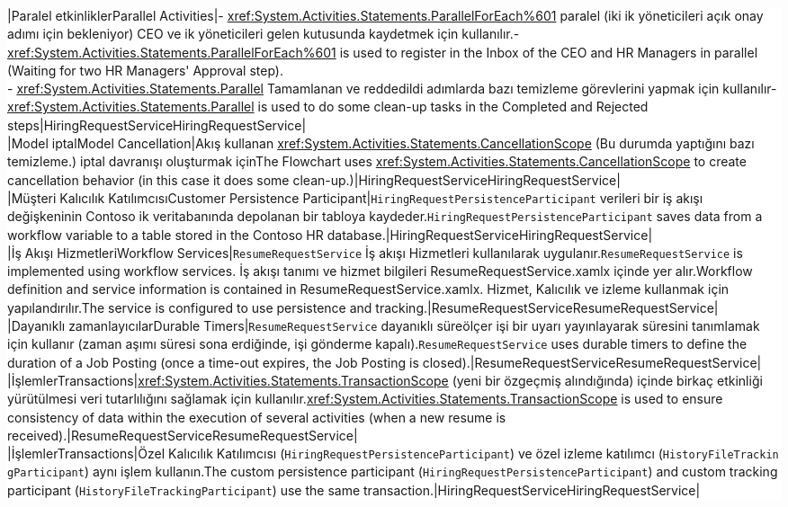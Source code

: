 |<span data-ttu-id="68b6b-228">Paralel etkinlikler</span><span class="sxs-lookup"><span data-stu-id="68b6b-228">Parallel Activities</span></span>|<span data-ttu-id="68b6b-229">-   <xref:System.Activities.Statements.ParallelForEach%601> paralel (iki ik yöneticileri açık onay adımı için bekleniyor) CEO ve ik yöneticileri gelen kutusunda kaydetmek için kullanılır.</span><span class="sxs-lookup"><span data-stu-id="68b6b-229">-   <xref:System.Activities.Statements.ParallelForEach%601> is used to register in the Inbox of the CEO and HR Managers in parallel (Waiting for two HR Managers' Approval step).</span></span><br /><span data-ttu-id="68b6b-230">-   <xref:System.Activities.Statements.Parallel> Tamamlanan ve reddedildi adımlarda bazı temizleme görevlerini yapmak için kullanılır</span><span class="sxs-lookup"><span data-stu-id="68b6b-230">-   <xref:System.Activities.Statements.Parallel> is used to do some clean-up tasks in the Completed and Rejected steps</span></span>|<span data-ttu-id="68b6b-231">HiringRequestService</span><span class="sxs-lookup"><span data-stu-id="68b6b-231">HiringRequestService</span></span>|  
|<span data-ttu-id="68b6b-232">Model iptal</span><span class="sxs-lookup"><span data-stu-id="68b6b-232">Model Cancellation</span></span>|<span data-ttu-id="68b6b-233">Akış kullanan <xref:System.Activities.Statements.CancellationScope> (Bu durumda yaptığını bazı temizleme.) iptal davranışı oluşturmak için</span><span class="sxs-lookup"><span data-stu-id="68b6b-233">The Flowchart uses <xref:System.Activities.Statements.CancellationScope> to create cancellation behavior (in this case it does some clean-up.)</span></span>|<span data-ttu-id="68b6b-234">HiringRequestService</span><span class="sxs-lookup"><span data-stu-id="68b6b-234">HiringRequestService</span></span>|  
|<span data-ttu-id="68b6b-235">Müşteri Kalıcılık Katılımcısı</span><span class="sxs-lookup"><span data-stu-id="68b6b-235">Customer Persistence Participant</span></span>|<span data-ttu-id="68b6b-236">`HiringRequestPersistenceParticipant` verileri bir iş akışı değişkeninin Contoso ik veritabanında depolanan bir tabloya kaydeder.</span><span class="sxs-lookup"><span data-stu-id="68b6b-236">`HiringRequestPersistenceParticipant` saves data from a workflow variable to a table stored in the Contoso HR database.</span></span>|<span data-ttu-id="68b6b-237">HiringRequestService</span><span class="sxs-lookup"><span data-stu-id="68b6b-237">HiringRequestService</span></span>|  
|<span data-ttu-id="68b6b-238">İş Akışı Hizmetleri</span><span class="sxs-lookup"><span data-stu-id="68b6b-238">Workflow Services</span></span>|<span data-ttu-id="68b6b-239">`ResumeRequestService` İş akışı Hizmetleri kullanılarak uygulanır.</span><span class="sxs-lookup"><span data-stu-id="68b6b-239">`ResumeRequestService` is implemented using workflow services.</span></span> <span data-ttu-id="68b6b-240">İş akışı tanımı ve hizmet bilgileri ResumeRequestService.xamlx içinde yer alır.</span><span class="sxs-lookup"><span data-stu-id="68b6b-240">Workflow definition and service information is contained in ResumeRequestService.xamlx.</span></span> <span data-ttu-id="68b6b-241">Hizmet, Kalıcılık ve izleme kullanmak için yapılandırılır.</span><span class="sxs-lookup"><span data-stu-id="68b6b-241">The service is configured to use persistence and tracking.</span></span>|<span data-ttu-id="68b6b-242">ResumeRequestService</span><span class="sxs-lookup"><span data-stu-id="68b6b-242">ResumeRequestService</span></span>|  
|<span data-ttu-id="68b6b-243">Dayanıklı zamanlayıcılar</span><span class="sxs-lookup"><span data-stu-id="68b6b-243">Durable Timers</span></span>|<span data-ttu-id="68b6b-244">`ResumeRequestService` dayanıklı süreölçer işi bir uyarı yayınlayarak süresini tanımlamak için kullanır (zaman aşımı süresi sona erdiğinde, işi gönderme kapalı).</span><span class="sxs-lookup"><span data-stu-id="68b6b-244">`ResumeRequestService` uses durable timers to define the duration of a Job Posting (once a time-out expires, the Job Posting is closed).</span></span>|<span data-ttu-id="68b6b-245">ResumeRequestService</span><span class="sxs-lookup"><span data-stu-id="68b6b-245">ResumeRequestService</span></span>|  
|<span data-ttu-id="68b6b-246">İşlemler</span><span class="sxs-lookup"><span data-stu-id="68b6b-246">Transactions</span></span>|<span data-ttu-id="68b6b-247"><xref:System.Activities.Statements.TransactionScope> (yeni bir özgeçmiş alındığında) içinde birkaç etkinliği yürütülmesi veri tutarlılığını sağlamak için kullanılır.</span><span class="sxs-lookup"><span data-stu-id="68b6b-247"><xref:System.Activities.Statements.TransactionScope> is used to ensure consistency of data within the execution of several activities (when a new resume is received).</span></span>|<span data-ttu-id="68b6b-248">ResumeRequestService</span><span class="sxs-lookup"><span data-stu-id="68b6b-248">ResumeRequestService</span></span>|  
|<span data-ttu-id="68b6b-249">İşlemler</span><span class="sxs-lookup"><span data-stu-id="68b6b-249">Transactions</span></span>|<span data-ttu-id="68b6b-250">Özel Kalıcılık Katılımcısı (`HiringRequestPersistenceParticipant`) ve özel izleme katılımcı (`HistoryFileTrackingParticipant`) aynı işlem kullanın.</span><span class="sxs-lookup"><span data-stu-id="68b6b-250">The custom persistence participant (`HiringRequestPersistenceParticipant`) and custom tracking participant (`HistoryFileTrackingParticipant`) use the same transaction.</span></span>|<span data-ttu-id="68b6b-251">HiringRequestService</span><span class="sxs-lookup"><span data-stu-id="68b6b-251">HiringRequestService</span></span>|  